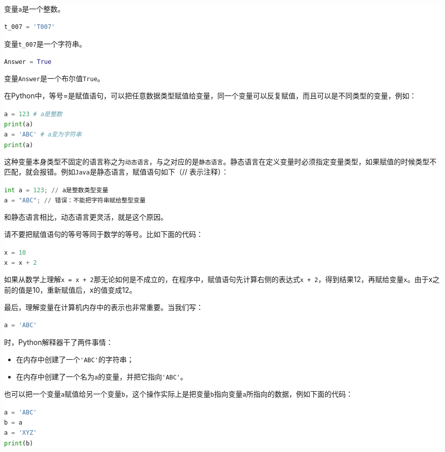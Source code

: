 变量`a`是一个整数。

```python
t_007 = 'T007'
```

变量`t_007`是一个字符串。

```python
Answer = True
```

变量`Answer`是一个布尔值`True`。

在Python中，等号=是赋值语句，可以把任意数据类型赋值给变量，同一个变量可以反复赋值，而且可以是不同类型的变量，例如：

```python
a = 123 # a是整数
print(a)
a = 'ABC' # a变为字符串
print(a)
```

这种变量本身类型不固定的语言称之为`动态语言`，与之对应的是`静态语言`。静态语言在定义变量时必须指定变量类型，如果赋值的时候类型不匹配，就会报错。例如`Java`是静态语言，赋值语句如下（// 表示注释）：

```python
int a = 123; // a是整数类型变量
a = "ABC"; // 错误：不能把字符串赋给整型变量
```

和静态语言相比，动态语言更灵活，就是这个原因。

请不要把赋值语句的等号等同于数学的等号。比如下面的代码：

```python
x = 10
x = x + 2
```

如果从数学上理解`x = x + 2`那无论如何是不成立的，在程序中，赋值语句先计算右侧的表达式`x + 2`，得到结果12，再赋给变量`x`。由于x之前的值是10，重新赋值后，x的值变成12。

最后，理解变量在计算机内存中的表示也非常重要。当我们写：

```python
a = 'ABC'
```

时，Python解释器干了两件事情：

+ 在内存中创建了一个`'ABC'`的字符串；

+ 在内存中创建了一个名为`a`的变量，并把它指向`'ABC'`。

也可以把一个变量`a`赋值给另一个变量`b`，这个操作实际上是把变量`b`指向变量`a`所指向的数据，例如下面的代码：

```python
a = 'ABC'
b = a
a = 'XYZ'
print(b)
```
